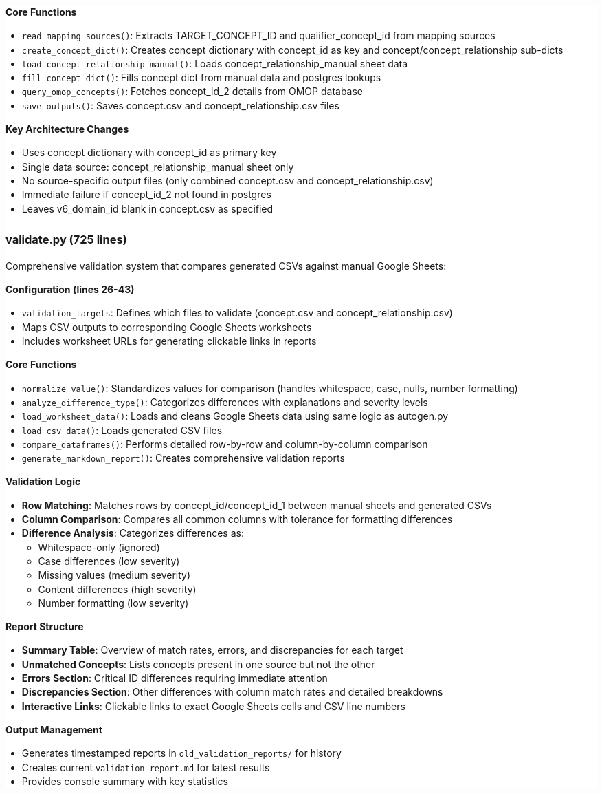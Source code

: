 **Core Functions**
- `read_mapping_sources()`: Extracts TARGET_CONCEPT_ID and qualifier_concept_id from mapping sources
- `create_concept_dict()`: Creates concept dictionary with concept_id as key and concept/concept_relationship sub-dicts
- `load_concept_relationship_manual()`: Loads concept_relationship_manual sheet data
- `fill_concept_dict()`: Fills concept dict from manual data and postgres lookups
- `query_omop_concepts()`: Fetches concept_id_2 details from OMOP database
- `save_outputs()`: Saves concept.csv and concept_relationship.csv files

**Key Architecture Changes**
- Uses concept dictionary with concept_id as primary key
- Single data source: concept_relationship_manual sheet only
- No source-specific output files (only combined concept.csv and concept_relationship.csv)
- Immediate failure if concept_id_2 not found in postgres
- Leaves v6_domain_id blank in concept.csv as specified

### validate.py (725 lines)
Comprehensive validation system that compares generated CSVs against manual Google Sheets:

**Configuration (lines 26-43)**
- `validation_targets`: Defines which files to validate (concept.csv and concept_relationship.csv)
- Maps CSV outputs to corresponding Google Sheets worksheets
- Includes worksheet URLs for generating clickable links in reports

**Core Functions**
- `normalize_value()`: Standardizes values for comparison (handles whitespace, case, nulls, number formatting)
- `analyze_difference_type()`: Categorizes differences with explanations and severity levels
- `load_worksheet_data()`: Loads and cleans Google Sheets data using same logic as autogen.py
- `load_csv_data()`: Loads generated CSV files
- `compare_dataframes()`: Performs detailed row-by-row and column-by-column comparison
- `generate_markdown_report()`: Creates comprehensive validation reports

**Validation Logic**
- **Row Matching**: Matches rows by concept_id/concept_id_1 between manual sheets and generated CSVs
- **Column Comparison**: Compares all common columns with tolerance for formatting differences
- **Difference Analysis**: Categorizes differences as:
  - Whitespace-only (ignored)
  - Case differences (low severity)  
  - Missing values (medium severity)
  - Content differences (high severity)
  - Number formatting (low severity)

**Report Structure**
- **Summary Table**: Overview of match rates, errors, and discrepancies for each target
- **Unmatched Concepts**: Lists concepts present in one source but not the other
- **Errors Section**: Critical ID differences requiring immediate attention
- **Discrepancies Section**: Other differences with column match rates and detailed breakdowns
- **Interactive Links**: Clickable links to exact Google Sheets cells and CSV line numbers

**Output Management**
- Generates timestamped reports in `old_validation_reports/` for history
- Creates current `validation_report.md` for latest results
- Provides console summary with key statistics
